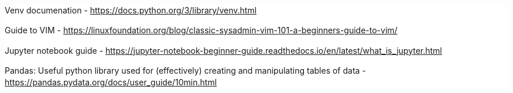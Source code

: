 Venv documenation - https://docs.python.org/3/library/venv.html

Guide to VIM - https://linuxfoundation.org/blog/classic-sysadmin-vim-101-a-beginners-guide-to-vim/

Jupyter notebook guide - https://jupyter-notebook-beginner-guide.readthedocs.io/en/latest/what_is_jupyter.html

Pandas: Useful python library used for (effectively) creating and manipulating tables of data - https://pandas.pydata.org/docs/user_guide/10min.html

